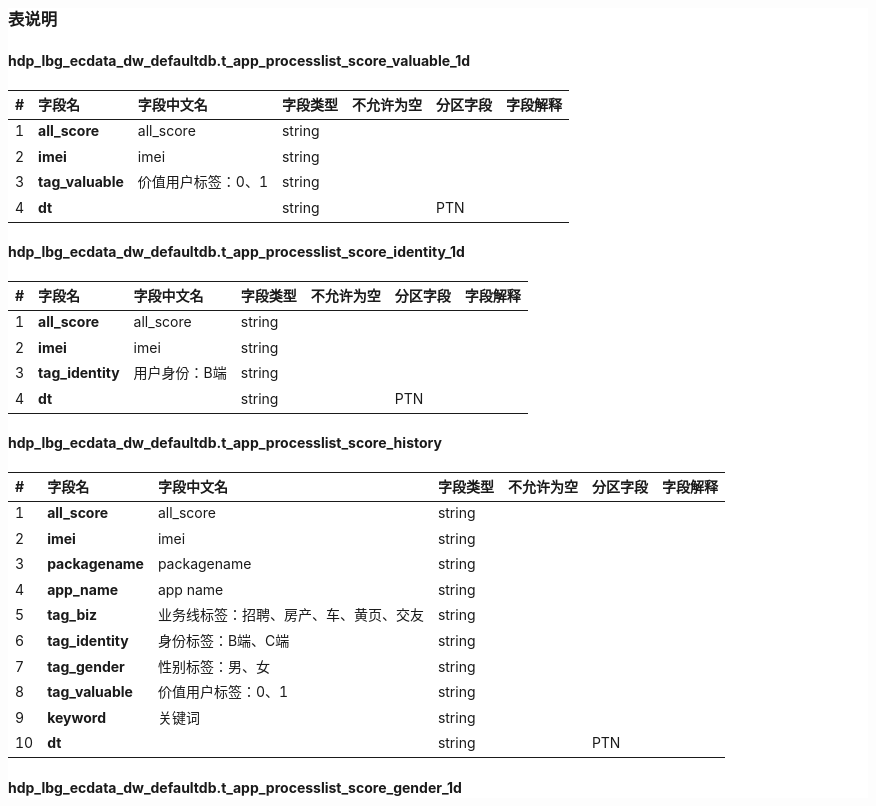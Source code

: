 ### 表说明

#### hdp_lbg_ecdata_dw_defaultdb.t_app_processlist_score_valuable_1d

| #    | 字段名           | 字段中文名         | 字段类型 | 不允许为空 | 分区字段 | 字段解释 |
| :--- | :--------------- | :----------------- | :------- | :--------- | :------- | :------- |
| 1    | **all_score**    | all_score          | string   |            |          |          |
| 2    | **imei**         | imei               | string   |            |          |          |
| 3    | **tag_valuable** | 价值用户标签：0、1 | string   |            |          |          |
| 4    | **dt**           |                    | string   |            | PTN      |          |

#### hdp_lbg_ecdata_dw_defaultdb.t_app_processlist_score_identity_1d

| #    | 字段名           | 字段中文名    | 字段类型 | 不允许为空 | 分区字段 | 字段解释 |
| :--- | :--------------- | :------------ | :------- | :--------- | :------- | :------- |
| 1    | **all_score**    | all_score     | string   |            |          |          |
| 2    | **imei**         | imei          | string   |            |          |          |
| 3    | **tag_identity** | 用户身份：B端 | string   |            |          |          |
| 4    | **dt**           |               | string   |            | PTN      |          |

#### hdp_lbg_ecdata_dw_defaultdb.t_app_processlist_score_history

| #    | 字段名           | 字段中文名                             | 字段类型 | 不允许为空 | 分区字段 | 字段解释 |
| :--- | :--------------- | :------------------------------------- | :------- | :--------- | :------- | :------- |
| 1    | **all_score**    | all_score                              | string   |            |          |          |
| 2    | **imei**         | imei                                   | string   |            |          |          |
| 3    | **packagename**  | packagename                            | string   |            |          |          |
| 4    | **app_name**     | app name                               | string   |            |          |          |
| 5    | **tag_biz**      | 业务线标签：招聘、房产、车、黄页、交友 | string   |            |          |          |
| 6    | **tag_identity** | 身份标签：B端、C端                     | string   |            |          |          |
| 7    | **tag_gender**   | 性别标签：男、女                       | string   |            |          |          |
| 8    | **tag_valuable** | 价值用户标签：0、1                     | string   |            |          |          |
| 9    | **keyword**      | 关键词                                 | string   |            |          |          |
| 10   | **dt**           |                                        | string   |            | PTN      |          |

#### hdp_lbg_ecdata_dw_defaultdb.t_app_processlist_score_gender_1d
